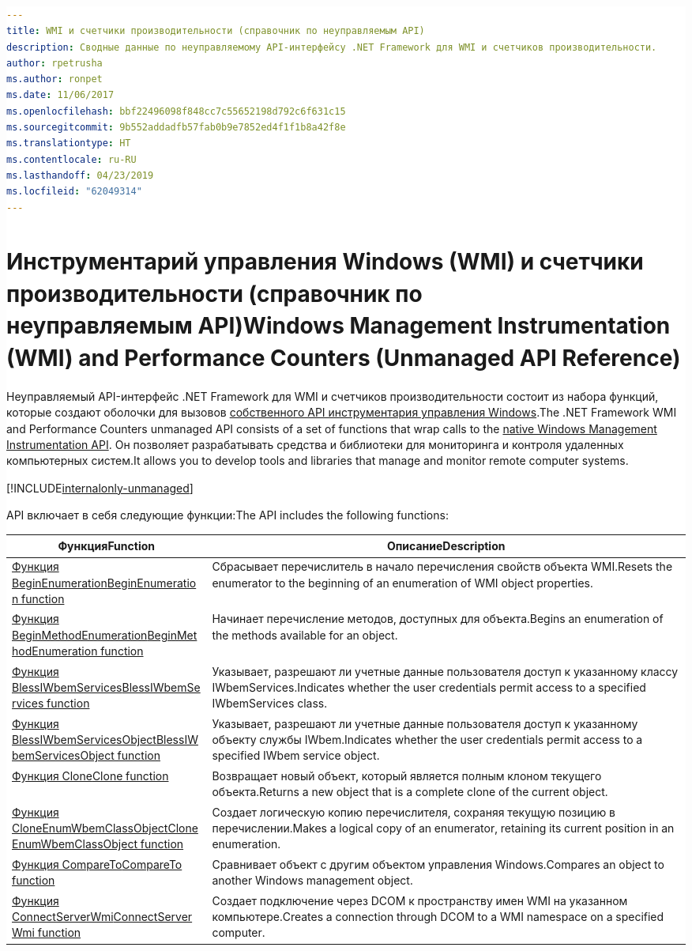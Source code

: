 ```yaml
---
title: WMI и счетчики производительности (справочник по неуправляемым API)
description: Сводные данные по неуправляемому API-интерфейсу .NET Framework для WMI и счетчиков производительности.
author: rpetrusha
ms.author: ronpet
ms.date: 11/06/2017
ms.openlocfilehash: bbf22496098f848cc7c55652198d792c6f631c15
ms.sourcegitcommit: 9b552addadfb57fab0b9e7852ed4f1f1b8a42f8e
ms.translationtype: HT
ms.contentlocale: ru-RU
ms.lasthandoff: 04/23/2019
ms.locfileid: "62049314"
---
```

# <a name="windows-management-instrumentation-wmi-and-performance-counters-unmanaged-api-reference"></a><span data-ttu-id="aed8c-103">Инструментарий управления Windows (WMI) и счетчики производительности (справочник по неуправляемым API)</span><span class="sxs-lookup"><span data-stu-id="aed8c-103">Windows Management Instrumentation (WMI) and Performance Counters (Unmanaged API Reference)</span></span>

<span data-ttu-id="aed8c-104">Неуправляемый API-интерфейс .NET Framework для WMI и счетчиков производительности состоит из набора функций, которые создают оболочки для вызовов [собственного API инструментария управления Windows](/windows/desktop/WmiSdk/com-api-for-wmi).</span><span class="sxs-lookup"><span data-stu-id="aed8c-104">The .NET Framework WMI and Performance Counters unmanaged API consists of a set of functions that wrap calls to the [native Windows Management Instrumentation API](/windows/desktop/WmiSdk/com-api-for-wmi).</span></span> <span data-ttu-id="aed8c-105">Он позволяет разрабатывать средства и библиотеки для мониторинга и контроля удаленных компьютерных систем.</span><span class="sxs-lookup"><span data-stu-id="aed8c-105">It allows you to develop tools and libraries that manage and monitor remote computer systems.</span></span>

[!INCLUDE[internalonly-unmanaged](../../../../includes/internalonly-unmanaged.md)]

<span data-ttu-id="aed8c-106">API включает в себя следующие функции:</span><span class="sxs-lookup"><span data-stu-id="aed8c-106">The API includes the following functions:</span></span>

| <span data-ttu-id="aed8c-107">Функция</span><span class="sxs-lookup"><span data-stu-id="aed8c-107">Function</span></span> | <span data-ttu-id="aed8c-108">Описание</span><span class="sxs-lookup"><span data-stu-id="aed8c-108">Description</span></span> |
|---------|---------|
| [<span data-ttu-id="aed8c-109">Функция BeginEnumeration</span><span class="sxs-lookup"><span data-stu-id="aed8c-109">BeginEnumeration function</span></span>](beginenumeration.md) | <span data-ttu-id="aed8c-110">Сбрасывает перечислитель в начало перечисления свойств объекта WMI.</span><span class="sxs-lookup"><span data-stu-id="aed8c-110">Resets the enumerator to the beginning of an enumeration of WMI object properties.</span></span> |
| [<span data-ttu-id="aed8c-111">Функция BeginMethodEnumeration</span><span class="sxs-lookup"><span data-stu-id="aed8c-111">BeginMethodEnumeration function</span></span>](beginmethodenumeration.md) |  <span data-ttu-id="aed8c-112">Начинает перечисление методов, доступных для объекта.</span><span class="sxs-lookup"><span data-stu-id="aed8c-112">Begins an enumeration of the methods available for an object.</span></span> |
| [<span data-ttu-id="aed8c-113">Функция BlessIWbemServices</span><span class="sxs-lookup"><span data-stu-id="aed8c-113">BlessIWbemServices function</span></span>](blessiwbemservices.md) | <span data-ttu-id="aed8c-114">Указывает, разрешают ли учетные данные пользователя доступ к указанному классу IWbemServices.</span><span class="sxs-lookup"><span data-stu-id="aed8c-114">Indicates whether the user credentials permit access to a specified IWbemServices class.</span></span> |
| [<span data-ttu-id="aed8c-115">Функция BlessIWbemServicesObject</span><span class="sxs-lookup"><span data-stu-id="aed8c-115">BlessIWbemServicesObject function</span></span>](blessiwbemservicesobject.md) | <span data-ttu-id="aed8c-116">Указывает, разрешают ли учетные данные пользователя доступ к указанному объекту службы IWbem.</span><span class="sxs-lookup"><span data-stu-id="aed8c-116">Indicates whether the user credentials permit access to a specified IWbem service object.</span></span> |
| [<span data-ttu-id="aed8c-117">Функция Clone</span><span class="sxs-lookup"><span data-stu-id="aed8c-117">Clone function</span></span>](clone.md) | <span data-ttu-id="aed8c-118">Возвращает новый объект, который является полным клоном текущего объекта.</span><span class="sxs-lookup"><span data-stu-id="aed8c-118">Returns a new object that is a complete clone of the current object.</span></span> |
| [<span data-ttu-id="aed8c-119">Функция CloneEnumWbemClassObject</span><span class="sxs-lookup"><span data-stu-id="aed8c-119">CloneEnumWbemClassObject function</span></span>](cloneenumwbemclassobject.md) | <span data-ttu-id="aed8c-120">Создает логическую копию перечислителя, сохраняя текущую позицию в перечислении.</span><span class="sxs-lookup"><span data-stu-id="aed8c-120">Makes a logical copy of an enumerator, retaining its current position in an enumeration.</span></span> |
| [<span data-ttu-id="aed8c-121">Функция CompareTo</span><span class="sxs-lookup"><span data-stu-id="aed8c-121">CompareTo function</span></span>](compareto.md) | <span data-ttu-id="aed8c-122">Сравнивает объект с другим объектом управления Windows.</span><span class="sxs-lookup"><span data-stu-id="aed8c-122">Compares an object to another Windows management object.</span></span> |
| [<span data-ttu-id="aed8c-123">Функция ConnectServerWmi</span><span class="sxs-lookup"><span data-stu-id="aed8c-123">ConnectServerWmi function</span></span>](connectserverwmi.md) | <span data-ttu-id="aed8c-124">Создает подключение через DCOM к пространству имен WMI на указанном компьютере.</span><span class="sxs-lookup"><span data-stu-id="aed8c-124">Creates a connection through DCOM to a WMI namespace on a specified computer.</span></span> |
